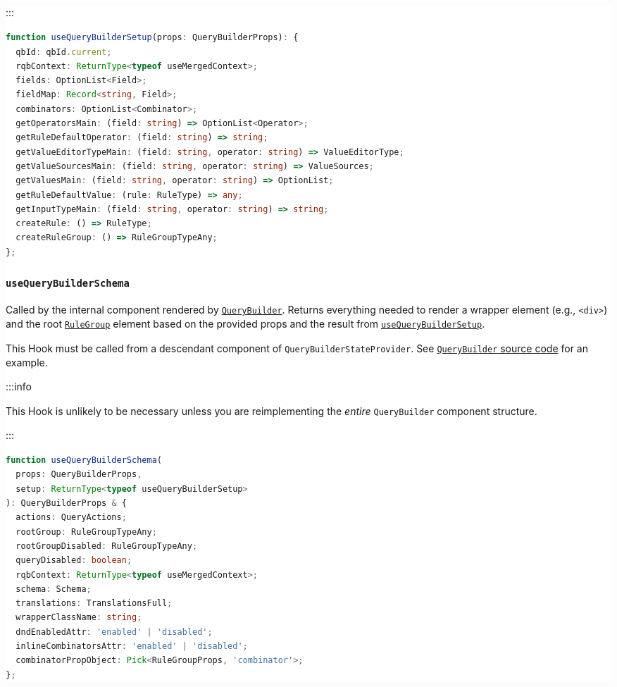 :::

```ts
function useQueryBuilderSetup(props: QueryBuilderProps): {
  qbId: qbId.current;
  rqbContext: ReturnType<typeof useMergedContext>;
  fields: OptionList<Field>;
  fieldMap: Record<string, Field>;
  combinators: OptionList<Combinator>;
  getOperatorsMain: (field: string) => OptionList<Operator>;
  getRuleDefaultOperator: (field: string) => string;
  getValueEditorTypeMain: (field: string, operator: string) => ValueEditorType;
  getValueSourcesMain: (field: string, operator: string) => ValueSources;
  getValuesMain: (field: string, operator: string) => OptionList;
  getRuleDefaultValue: (rule: RuleType) => any;
  getInputTypeMain: (field: string, operator: string) => string;
  createRule: () => RuleType;
  createRuleGroup: () => RuleGroupTypeAny;
};
```

### `useQueryBuilderSchema`

Called by the internal component rendered by [`QueryBuilder`](../components/querybuilder). Returns everything needed to render a wrapper element (e.g., `<div>`) and the root [`RuleGroup`](../components/rulegroup) element based on the provided props and the result from [`useQueryBuilderSetup`](#usequerybuildersetup).

This Hook must be called from a descendant component of `QueryBuilderStateProvider`. See [`QueryBuilder` source code](https://github.com/react-querybuilder/react-querybuilder/blob/main/packages/react-querybuilder/src/components/QueryBuilder.tsx) for an example.

:::info

This Hook is unlikely to be necessary unless you are reimplementing the _entire_ `QueryBuilder` component structure.

:::

```ts
function useQueryBuilderSchema(
  props: QueryBuilderProps,
  setup: ReturnType<typeof useQueryBuilderSetup>
): QueryBuilderProps & {
  actions: QueryActions;
  rootGroup: RuleGroupTypeAny;
  rootGroupDisabled: RuleGroupTypeAny;
  queryDisabled: boolean;
  rqbContext: ReturnType<typeof useMergedContext>;
  schema: Schema;
  translations: TranslationsFull;
  wrapperClassName: string;
  dndEnabledAttr: 'enabled' | 'disabled';
  inlineCombinatorsAttr: 'enabled' | 'disabled';
  combinatorPropObject: Pick<RuleGroupProps, 'combinator'>;
};
```
